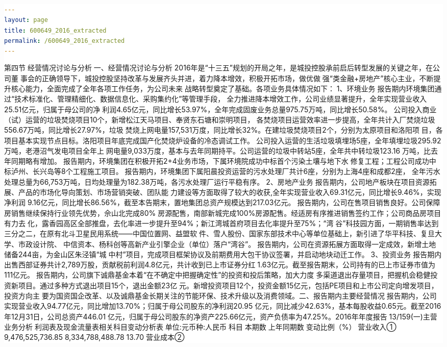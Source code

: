 ```yaml
---
layout: page
title: 600649_2016_extracted
permalink: /600649_2016_extracted
---
```


第四节
经营情况讨论与分析
一、经营情况讨论与分析
2016年是“十三五”规划的开局之年，是城投控股承前启后转型发展的关键之年，在公司董
事会的正确领导下，城投控股坚持改革与发展齐头并进，着力降本增效，积极开拓市场，做优做
强“类金融+房地产”核心主业，不断提升核心能力，全面完成了全年各项工作任务，为公司未来
战略转型奠定了基础。各项业务具体情况如下：
1、环境业务
报告期内环境集团通过“技术标准化、管理精细化、数据信息化、采购集约化”等管理手段，
全力推进降本增效工作，公司业绩显著提升，全年实现营业收入25.51亿元，归属于母公司的净
利润4.65亿元，同比增长53.97%，全年完成固废业务总量975.75万吨，同比增长50.58%。
公司投入商业（试）运营的垃圾焚烧项目10个，新增松江天马项目、奉贤东石塘和崇明项目，
各焚烧项目运营效率进一步提高，全年共计入厂焚烧垃圾556.67万吨，同比增长27.97%，垃圾
焚烧上网电量157,531万度，同比增长32%。在建垃圾焚烧项目2个，分别为太原项目和洛阳项
目，各项目基本实现节点目标。洛阳项目年底完成国产化焚烧炉设备的冷态调试工作。
公司投入运营的生活垃圾填埋场5座，全年填埋垃圾295.92万吨，老港沼气发电项目全年上
网电量9,033万度，基本与去年同期持平。公司运营的垃圾中转站5座，全年共中转垃圾123.16
万吨，比去年同期略有增加。
报告期内，环境集团在积极开拓2+4业务市场，下属环境院成功中标首个污染土壤与地下水
修复工程；工程公司成功中标泸州、长兴岛等8个工程施工项目。
报告期内，环境集团下属阳晨投资运营的污水处理厂共计6座，分别为上海4座和成都2座，
全年污水处理总量为66,753万吨，日均处理量为182.38万吨，各污水处理厂运行平稳有序。
2、房地产业务
报告期内，公司地产板块在项目资源拓展、产品的市场化导向策划、市场营销突破、团队能
力建设等方面取得了较大的收获,全年实现营业收入69.31亿元，同比增长9.46%，实现净利润
9.16亿元，同比增长86.56%，截至本告期末，置地集团总资产规模达到217.03亿元。
报告期内，公司在售项目销售良好。公司保障房销售继续保持行业领先优势，佘山北完成80%
房源配售，南部新城完成100%房源配售。经适房有序推进销售签约工作；公司商品房项目有力去
化，露香园高区全部推盘，去化率进一步提升至94%；新江湾城首府项目去化率提升至75%；“湾
谷”科技园方面，一期销售率达到三分之二，在原有北斗卫星民用系统——中国位置网、益盟软
件、雪人股份、国家东部技术中心等单位基础上，新引进了华平科技、复旦大学、市政设计院、
中信资本、杨科创等高新产业引擎企业（单位）落户“湾谷”。
报告期内，公司在资源拓展方面取得一定成效，新增土地储备244亩，为金山区朱泾镇“城
中村”项目，完成项目框架协议及前期费用大包干协议签署，并启动地块动迁工作。
3、投资业务
报告期内出售西部证券共计2,789万股，贡献税前利润4.8亿元，共计收到已上市证券分红
1.63亿元。截至报告期末，公司持有的已上市证券市值为111亿元。
报告期内，公司旗下诚鼎基金本着“在不确定中把握确定性”的投资和投后策略，加大力度
多渠道退出存量项目，把握机会稳健投资新项目。通过多种方式退出项目15个，退出金额23亿
元。新增投资项目12个，投资金额15亿元，包括PE项目和上市公司定向增发项目，投资方向主
要为国资国企改革、以及诚鼎基金长期关注的节能环保、技术升级以及消费领域。二、报告期内主要经营情况
报告期内，公司实现营业收入94.77亿元，同比增加13.70%；归属于母公司股东的净利润20.95
亿元，同比减少42.63%，基本每股收益0.65元。截至2016年12月31日，公司总资产446.01
亿元，归属于母公司股东的净资产225.66亿元，资产负债率为47.25%。2016年年度报告
13/159(一)主营业务分析
利润表及现金流量表相关科目变动分析表
单位:元币种:人民币
科目
本期数
上年同期数
变动比例（%）
营业收入①
9,476,525,736.85
8,334,788,488.78
13.70
营业成本②